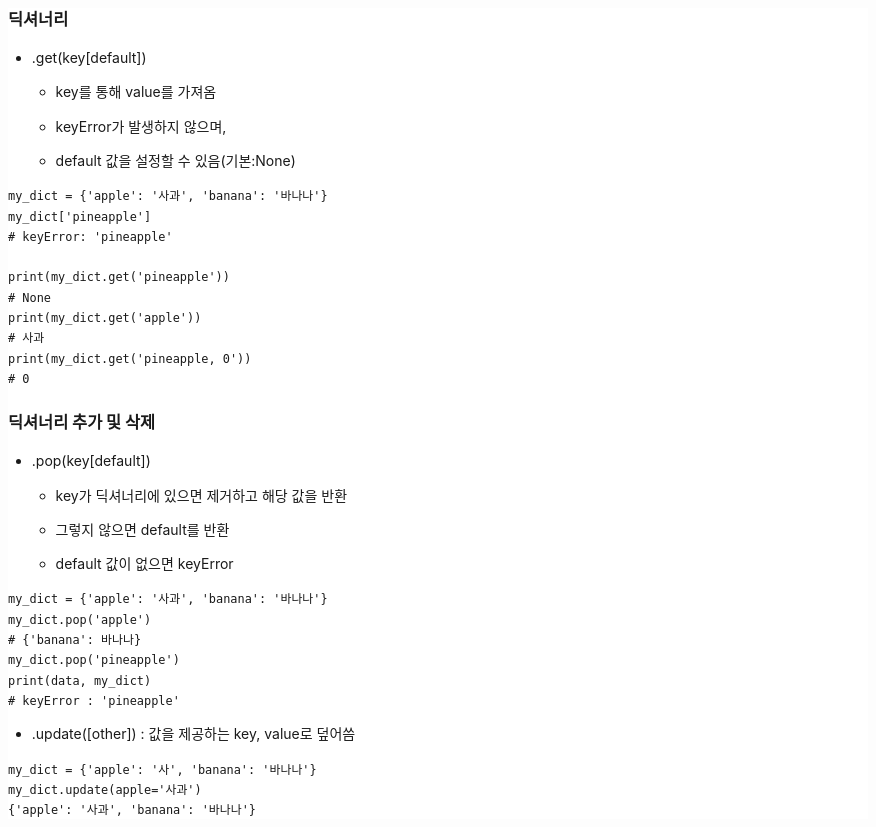 ### 딕셔너리

- .get(key[default])
  
  - key를 통해 value를 가져옴
  
  - keyError가 발생하지 않으며,
  
  - default 값을 설정할 수 있음(기본:None)

```
my_dict = {'apple': '사과', 'banana': '바나나'}
my_dict['pineapple']
# keyError: 'pineapple'

print(my_dict.get('pineapple'))
# None
print(my_dict.get('apple'))
# 사과
print(my_dict.get('pineapple, 0'))
# 0
```

### 딕셔너리 추가 및 삭제

- .pop(key[default])
  
  - key가 딕셔너리에 있으면 제거하고 해당 값을 반환
  
  - 그렇지 않으면 default를 반환
  
  - default 값이 없으면 keyError

```
my_dict = {'apple': '사과', 'banana': '바나나'}
my_dict.pop('apple')
# {'banana': 바나나}
my_dict.pop('pineapple')
print(data, my_dict)
# keyError : 'pineapple'
```

- .update([other]) : 값을 제공하는 key, value로 덮어씀

```
my_dict = {'apple': '사', 'banana': '바나나'}
my_dict.update(apple='사과')
{'apple': '사과', 'banana': '바나나'}
```










